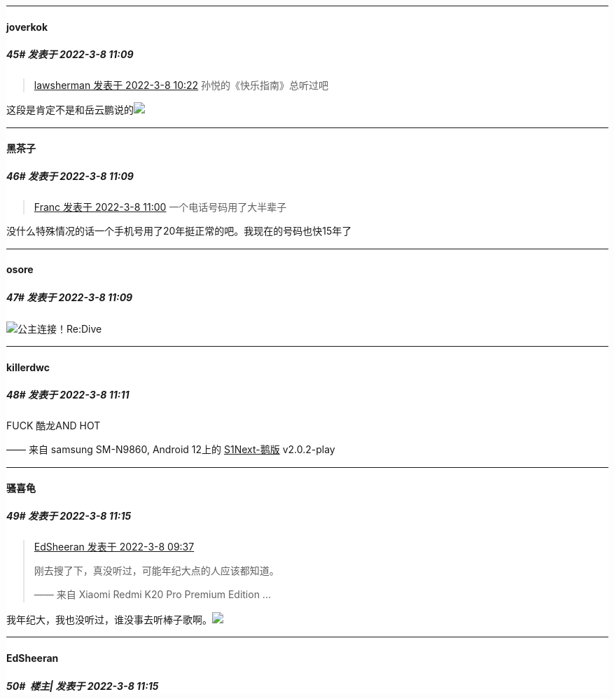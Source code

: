 *****

####  joverkok  
##### 45#       发表于 2022-3-8 11:09

<blockquote><a href="httphttps://bbs.saraba1st.com/2b/forum.php?mod=redirect&amp;goto=findpost&amp;pid=54960069&amp;ptid=2056595" target="_blank">lawsherman 发表于 2022-3-8 10:22</a>
孙悦的《快乐指南》总听过吧</blockquote>
这段是肯定不是和岳云鹏说的<img src="https://static.saraba1st.com/image/smiley/face2017/067.png" referrerpolicy="no-referrer">

*****

####  黑茶子  
##### 46#       发表于 2022-3-8 11:09

<blockquote><a href="httphttps://bbs.saraba1st.com/2b/forum.php?mod=redirect&amp;goto=findpost&amp;pid=54960658&amp;ptid=2056595" target="_blank">Franc 发表于 2022-3-8 11:00</a>
一个电话号码用了大半辈子</blockquote>
没什么特殊情况的话一个手机号用了20年挺正常的吧。我现在的号码也快15年了

*****

####  osore  
##### 47#       发表于 2022-3-8 11:09

<img src="https://static.saraba1st.com/image/smiley/face2017/053.png" referrerpolicy="no-referrer">公主连接！Re:Dive

*****

####  killerdwc  
##### 48#       发表于 2022-3-8 11:11

FUCK 酷龙AND HOT

—— 来自 samsung SM-N9860, Android 12上的 [S1Next-鹅版](https://github.com/ykrank/S1-Next/releases) v2.0.2-play

*****

####  骚喜龟  
##### 49#       发表于 2022-3-8 11:15

<blockquote><a href="httphttps://bbs.saraba1st.com/2b/forum.php?mod=redirect&amp;goto=findpost&amp;pid=54959448&amp;ptid=2056595" target="_blank">EdSheeran 发表于 2022-3-8 09:37</a>

刚去搜了下，真没听过，可能年纪大点的人应该都知道。

—— 来自 Xiaomi Redmi K20 Pro Premium Edition ...</blockquote>
我年纪大，我也没听过，谁没事去听棒子歌啊。<img src="https://static.saraba1st.com/image/smiley/face2017/003.png" referrerpolicy="no-referrer">

*****

####  EdSheeran  
##### 50#         楼主| 发表于 2022-3-8 11:15

